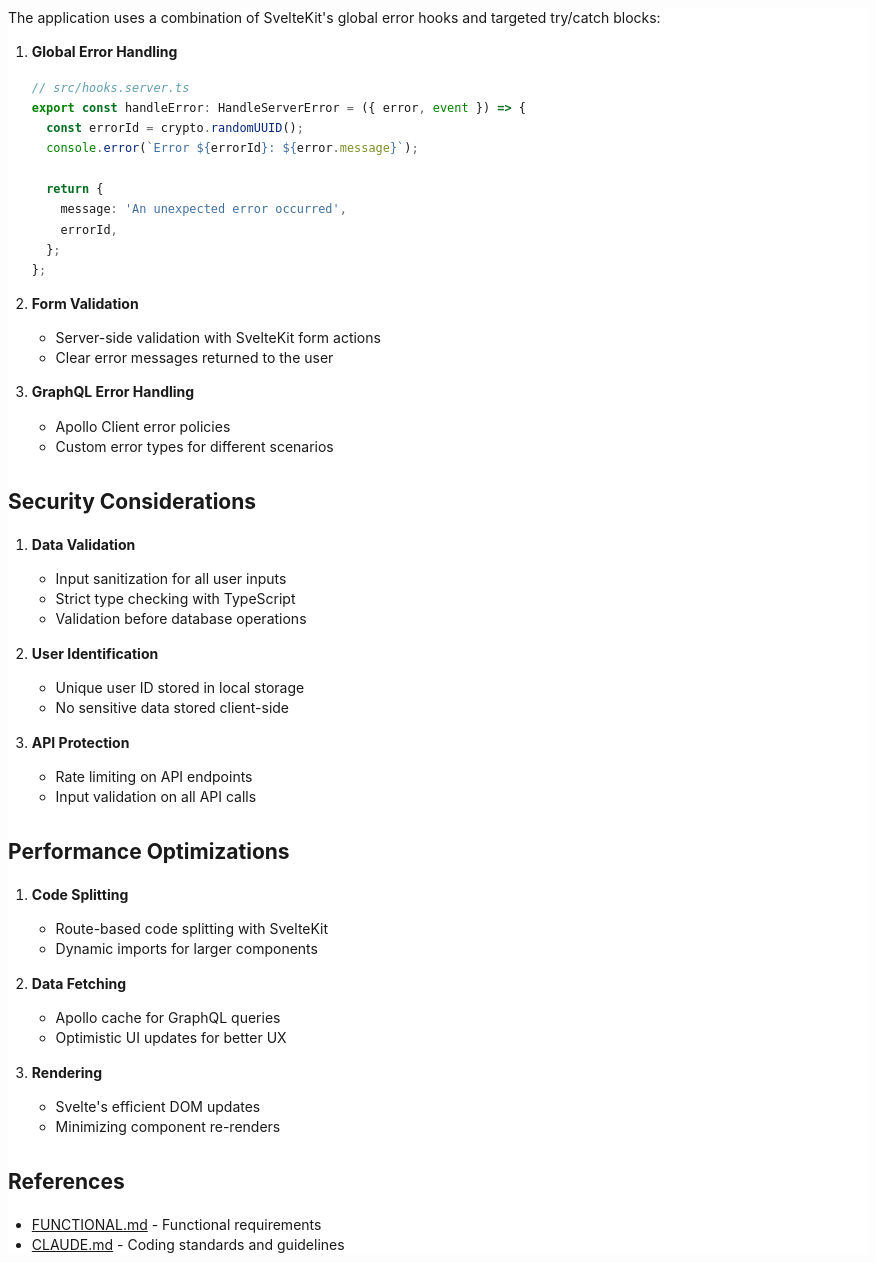 The application uses a combination of SvelteKit's global error hooks and targeted try/catch blocks:

1. **Global Error Handling**
   ```typescript
   // src/hooks.server.ts
   export const handleError: HandleServerError = ({ error, event }) => {
     const errorId = crypto.randomUUID();
     console.error(`Error ${errorId}: ${error.message}`);
     
     return {
       message: 'An unexpected error occurred',
       errorId,
     };
   };
   ```

2. **Form Validation**
   - Server-side validation with SvelteKit form actions
   - Clear error messages returned to the user

3. **GraphQL Error Handling**
   - Apollo Client error policies
   - Custom error types for different scenarios

## Security Considerations

1. **Data Validation**
   - Input sanitization for all user inputs
   - Strict type checking with TypeScript
   - Validation before database operations

2. **User Identification**
   - Unique user ID stored in local storage
   - No sensitive data stored client-side

3. **API Protection**
   - Rate limiting on API endpoints
   - Input validation on all API calls

## Performance Optimizations

1. **Code Splitting**
   - Route-based code splitting with SvelteKit
   - Dynamic imports for larger components

2. **Data Fetching**
   - Apollo cache for GraphQL queries
   - Optimistic UI updates for better UX

3. **Rendering**
   - Svelte's efficient DOM updates
   - Minimizing component re-renders

## References

- [FUNCTIONAL.md](FUNCTIONAL.md) - Functional requirements
- [CLAUDE.md](CLAUDE.md) - Coding standards and guidelines